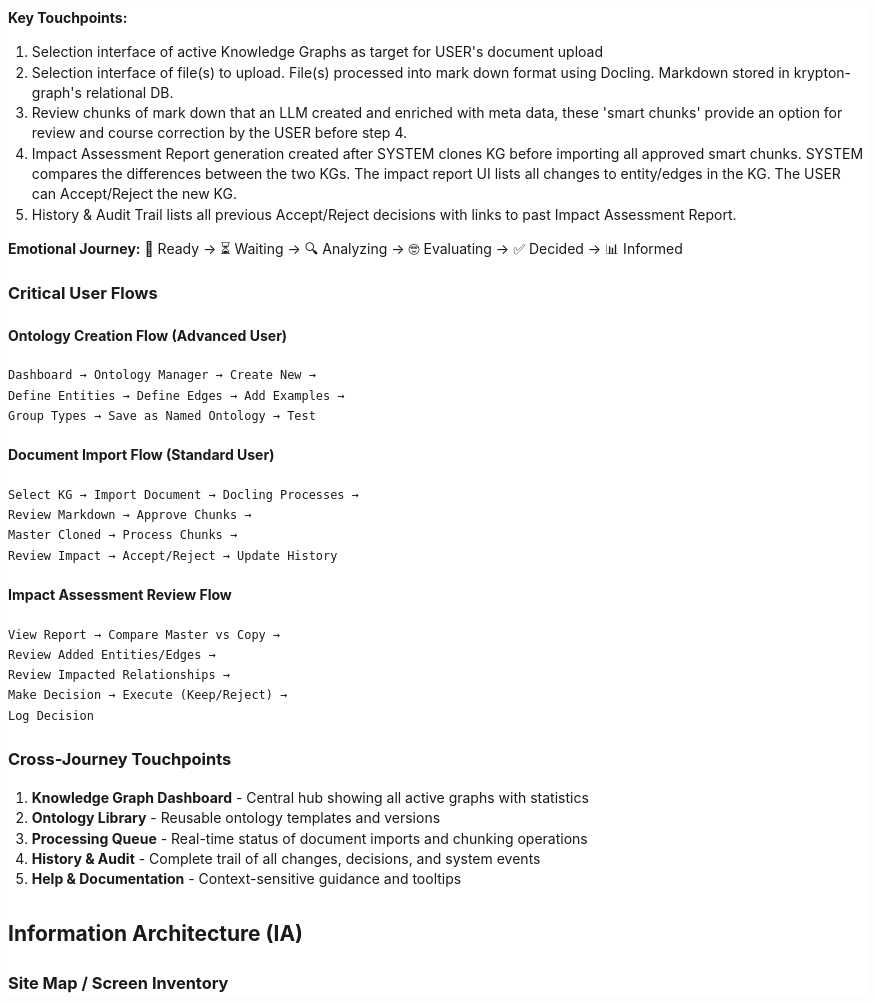 **Key Touchpoints:**
1. Selection interface of active Knowledge Graphs as target for USER's document upload 
2. Selection interface of file(s) to upload. File(s) processed into mark down format using Docling. Markdown stored in krypton-graph's relational DB.
3. Review chunks of mark down that an LLM created and enriched with meta data, these 'smart chunks' provide an option for review and course correction by the USER before step 4.  
4. Impact Assessment Report generation created after SYSTEM clones KG before  importing all approved smart chunks. SYSTEM compares the differences between the two KGs. The impact report UI lists all changes to entity/edges in the KG. The USER can Accept/Reject the new KG.
5. History & Audit Trail lists all previous Accept/Reject decisions with links to past Impact Assessment Report. 

**Emotional Journey:** 📄 Ready → ⏳ Waiting → 🔍 Analyzing → 🤓 Evaluating → ✅ Decided → 📊 Informed

### Critical User Flows

#### Ontology Creation Flow (Advanced User)
```
Dashboard → Ontology Manager → Create New →
Define Entities → Define Edges → Add Examples →
Group Types → Save as Named Ontology → Test
```

#### Document Import Flow (Standard User)
```
Select KG → Import Document → Docling Processes →
Review Markdown → Approve Chunks → 
Master Cloned → Process Chunks → 
Review Impact → Accept/Reject → Update History
```

#### Impact Assessment Review Flow
```
View Report → Compare Master vs Copy →
Review Added Entities/Edges → 
Review Impacted Relationships →
Make Decision → Execute (Keep/Reject) →
Log Decision
```

### Cross-Journey Touchpoints

1. **Knowledge Graph Dashboard** - Central hub showing all active graphs with statistics
2. **Ontology Library** - Reusable ontology templates and versions
3. **Processing Queue** - Real-time status of document imports and chunking operations
4. **History & Audit** - Complete trail of all changes, decisions, and system events
5. **Help & Documentation** - Context-sensitive guidance and tooltips

## Information Architecture (IA)

### Site Map / Screen Inventory
